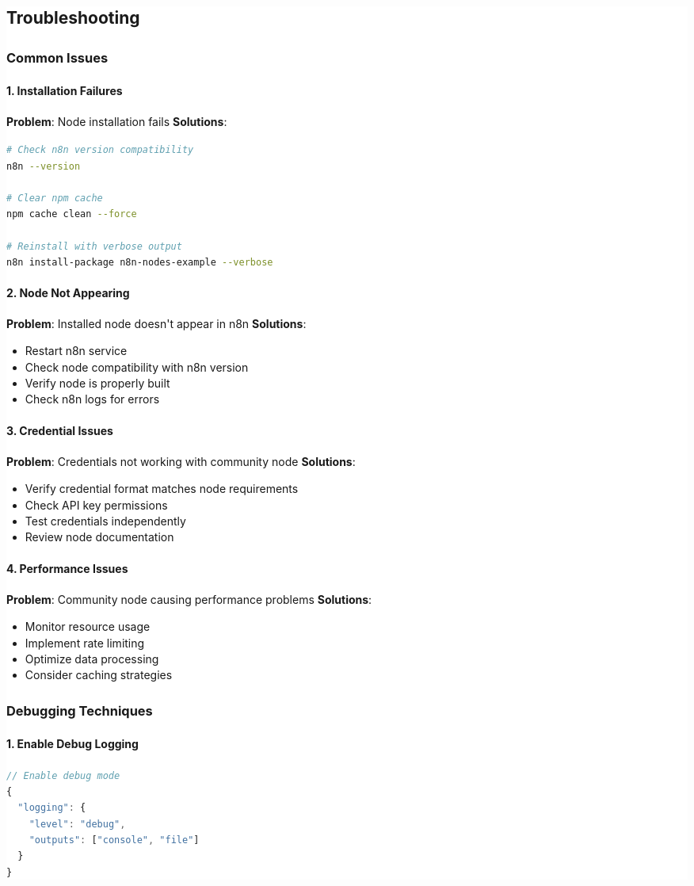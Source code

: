## Troubleshooting

### Common Issues

#### 1. **Installation Failures**

**Problem**: Node installation fails
**Solutions**:
```bash
# Check n8n version compatibility
n8n --version

# Clear npm cache
npm cache clean --force

# Reinstall with verbose output
n8n install-package n8n-nodes-example --verbose
```

#### 2. **Node Not Appearing**

**Problem**: Installed node doesn't appear in n8n
**Solutions**:
- Restart n8n service
- Check node compatibility with n8n version
- Verify node is properly built
- Check n8n logs for errors

#### 3. **Credential Issues**

**Problem**: Credentials not working with community node
**Solutions**:
- Verify credential format matches node requirements
- Check API key permissions
- Test credentials independently
- Review node documentation

#### 4. **Performance Issues**

**Problem**: Community node causing performance problems
**Solutions**:
- Monitor resource usage
- Implement rate limiting
- Optimize data processing
- Consider caching strategies

### Debugging Techniques

#### 1. **Enable Debug Logging**

```javascript
// Enable debug mode
{
  "logging": {
    "level": "debug",
    "outputs": ["console", "file"]
  }
}
```
